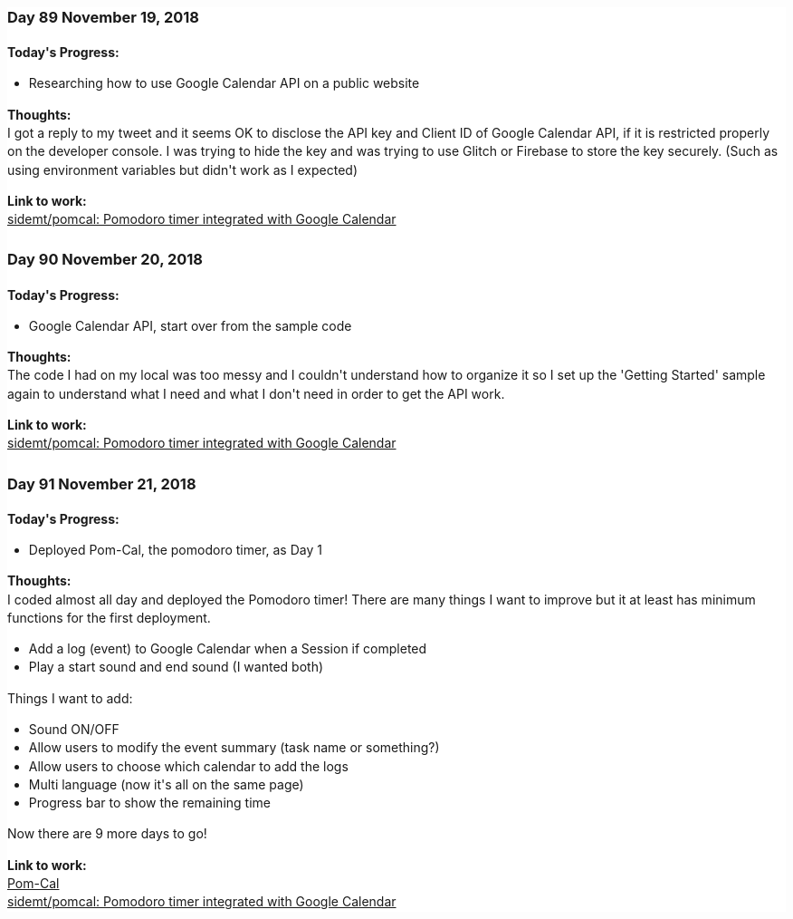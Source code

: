 
### Day 89 November 19, 2018

**Today's Progress:**  
- Researching how to use Google Calendar API on a public website

**Thoughts:**  
I got a reply to my tweet and it seems OK to disclose the API key and Client ID of Google Calendar API, if it is restricted properly on the developer console. I was trying to hide the key and was trying to use Glitch or Firebase to store the key securely. (Such as using environment variables but didn't work as I expected)

**Link to work:**  
[sidemt/pomcal: Pomodoro timer integrated with Google Calendar](https://github.com/sidemt/pomcal)  


### Day 90 November 20, 2018

**Today's Progress:**  
- Google Calendar API, start over from the sample code

**Thoughts:**  
The code I had on my local was too messy and I couldn't understand how to organize it so I set up the 'Getting Started' sample again to understand what I need and what I don't need in order to get the API work.

**Link to work:**  
[sidemt/pomcal: Pomodoro timer integrated with Google Calendar](https://github.com/sidemt/pomcal)  


### Day 91 November 21, 2018

**Today's Progress:**  
- Deployed Pom-Cal, the pomodoro timer, as Day 1

**Thoughts:**  
I coded almost all day and deployed the Pomodoro timer! There are many things I want to improve but it at least has minimum functions for the first deployment.
- Add a log (event) to Google Calendar when a Session if completed
- Play a start sound and end sound (I wanted both)

Things I want to add:
- Sound ON/OFF
- Allow users to modify the event summary (task name or something?)
- Allow users to choose which calendar to add the logs
- Multi language (now it's all on the same page)
- Progress bar to show the remaining time

Now there are 9 more days to go!

**Link to work:**  
[Pom-Cal](https://toolsiwant.net/pom-cal/)  
[sidemt/pomcal: Pomodoro timer integrated with Google Calendar](https://github.com/sidemt/pomcal)  